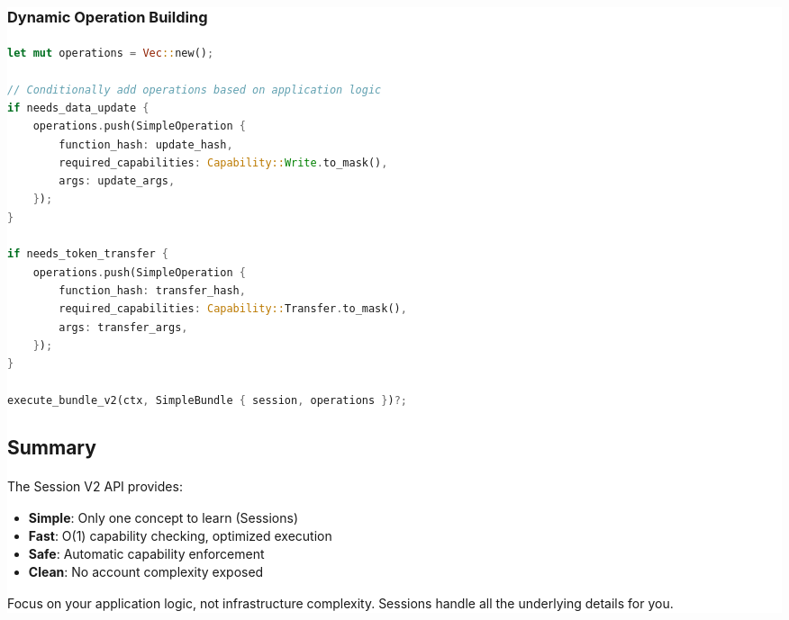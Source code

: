 ### Dynamic Operation Building

```rust
let mut operations = Vec::new();

// Conditionally add operations based on application logic
if needs_data_update {
    operations.push(SimpleOperation {
        function_hash: update_hash,
        required_capabilities: Capability::Write.to_mask(),
        args: update_args,
    });
}

if needs_token_transfer {
    operations.push(SimpleOperation {
        function_hash: transfer_hash,
        required_capabilities: Capability::Transfer.to_mask(), 
        args: transfer_args,
    });
}

execute_bundle_v2(ctx, SimpleBundle { session, operations })?;
```

## Summary

The Session V2 API provides:
- **Simple**: Only one concept to learn (Sessions)
- **Fast**: O(1) capability checking, optimized execution
- **Safe**: Automatic capability enforcement
- **Clean**: No account complexity exposed

Focus on your application logic, not infrastructure complexity. Sessions handle all the underlying details for you. 